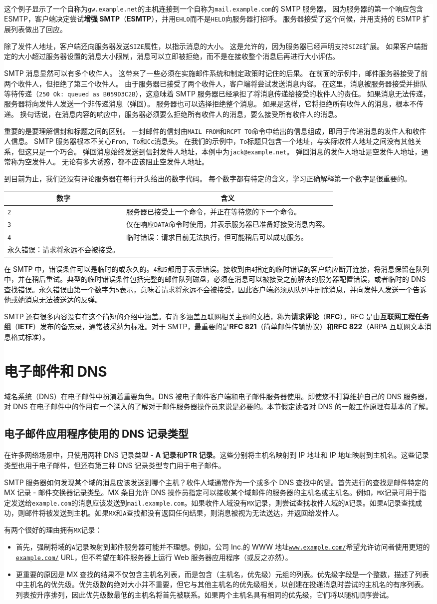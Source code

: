 这个例子显示了一个自称为`gw.example.net`的主机连接到一个自称为`mail.example.com`的 SMTP 服务器。 因为服务器的第一个响应包含 ESMTP，客户端决定尝试**增强 SMTP**（**ESMTP**），并用`EHLO`而不是`HELO`向服务器打招呼。 服务器接受了这个问候，并用支持的 ESMTP 扩展列表做出了回应。

除了发件人地址，客户端还向服务器发送`SIZE`属性，以指示消息的大小。 这是允许的，因为服务器已经声明支持`SIZE`扩展。 如果客户端指定的大小超过服务器设置的消息大小限制，消息可以立即被拒绝，而不是在接收整个消息后再进行大小评估。

SMTP 消息显然可以有多个收件人。 这带来了一些必须在实施邮件系统和制定政策时记住的后果。 在前面的示例中，邮件服务器接受了前两个收件人，但拒绝了第三个收件人。 由于服务器已接受了两个收件人，客户端将尝试发送消息内容。 在这里，消息被服务器接受并排队等待传递（`250 Ok: queued as B059D3C2B`），这意味着 SMTP 服务器已经承担了将消息传递给接受的收件人的责任。 如果消息无法传递，服务器将向发件人发送一个非传递消息（弹回）。 服务器也可以选择拒绝整个消息。 如果是这样，它将拒绝所有收件人的消息，根本不传递。 换句话说，在消息内容的响应中，服务器必须要么拒绝所有收件人的消息，要么接受所有收件人的消息。

重要的是要理解信封和标题之间的区别。 一封邮件的信封由`MAIL FROM`和`RCPT TO`命令中给出的信息组成，即用于传递消息的发件人和收件人信息。 SMTP 服务器根本不关心`From, To`和`Cc`消息头。 在我们的示例中，`To`标题只包含一个地址，与实际收件人地址之间没有其他关系，但这只是一个巧合。 弹回消息始终发送到信封发件人地址，本例中为`jack@example.net`。 弹回消息的发件人地址是空发件人地址，通常称为空发件人。 无论有多大诱惑，都不应该阻止空发件人地址。

到目前为止，我们还没有评论服务器在每行开头给出的数字代码。 每个数字都有特定的含义，学习正确解释第一个数字是很重要的。

| 数字 | 含义 |
| --- | --- |
| `2` | 服务器已接受上一个命令，并正在等待您的下一个命令。 |
| `3` | 仅在响应`DATA`命令时使用，并表示服务器已准备好接受消息内容。 |
| `4` | 临时错误：请求目前无法执行，但可能稍后可以成功服务。 |
| 永久错误：请求将永远不会被接受。 |

在 SMTP 中，错误条件可以是临时的或永久的。`4`和`5`都用于表示错误。接收到由`4`指定的临时错误的客户端应断开连接，将消息保留在队列中，并在稍后重试。典型的临时错误条件包括完整的邮件队列磁盘，必须在消息可以被接受之前解决的服务器配置错误，或者临时的 DNS 查找错误。永久错误由第一个数字为`5`表示，意味着请求将永远不会被接受，因此客户端必须从队列中删除消息，并向发件人发送一个告诉他或她消息无法被送达的反弹。

SMTP 还有很多内容没有在这个简短的介绍中涵盖。有许多涵盖互联网相关主题的文档，称为**请求评论**（**RFC**）。RFC 是由**互联网工程任务组**（**IETF**）发布的备忘录，通常被采纳为标准。对于 SMTP，最重要的是**RFC 821**（简单邮件传输协议）和**RFC 822**（ARPA 互联网文本消息格式标准）。

# 电子邮件和 DNS

域名系统（DNS）在电子邮件中扮演着重要角色。DNS 被电子邮件客户端和电子邮件服务器使用。即使您不打算维护自己的 DNS 服务器，对 DNS 在电子邮件中的作用有一个深入的了解对于邮件服务器操作员来说是必要的。本节假定读者对 DNS 的一般工作原理有基本的了解。

## 电子邮件应用程序使用的 DNS 记录类型

在许多网络场景中，只使用两种 DNS 记录类型 - **A 记录**和**PTR 记录**。这些分别将主机名映射到 IP 地址和 IP 地址映射到主机名。这些记录类型也用于电子邮件，但还有第三种 DNS 记录类型专门用于电子邮件。

SMTP 服务器如何发现某个域的消息应该发送到哪个主机？收件人域通常作为一个或多个 DNS 查找中的键。首先进行的查找是邮件特定的 MX 记录 - 邮件交换器记录类型。MX 条目允许 DNS 操作员指定可以接收某个域邮件的服务器的主机名或主机名。例如，`MX`记录可用于指定发送给`example.com`的消息应该发送到`mail.example.com`。如果收件人域没有`MX`记录，则尝试查找收件人域的`A`记录。如果`A`记录查找成功，则邮件将被发送到主机。如果`MX`和`A`查找都没有返回任何结果，则消息被视为无法送达，并返回给发件人。

有两个很好的理由拥有`MX`记录：

+   首先，强制将域的`A`记录映射到邮件服务器可能并不理想。例如，公司 Inc.的 WWW 地址[`www.example.com/`](http://www.example.com/)希望允许访问者使用更短的[`example.com/`](http://example.com/) URL，但不希望在邮件服务器上运行 Web 服务器应用程序（或反之亦然）。

+   更重要的原因是 MX 查找的结果不仅包含主机名列表，而是包含（主机名，优先级）元组的列表。优先级字段是一个整数，描述了列表中主机名的优先级。优先级数的绝对大小并不重要，但它与其他主机名的优先级相关，以创建在投递消息时尝试的主机名的有序列表。列表按升序排列，因此优先级数最低的主机名将首先被联系。如果两个主机名具有相同的优先级，它们将以随机顺序尝试。
